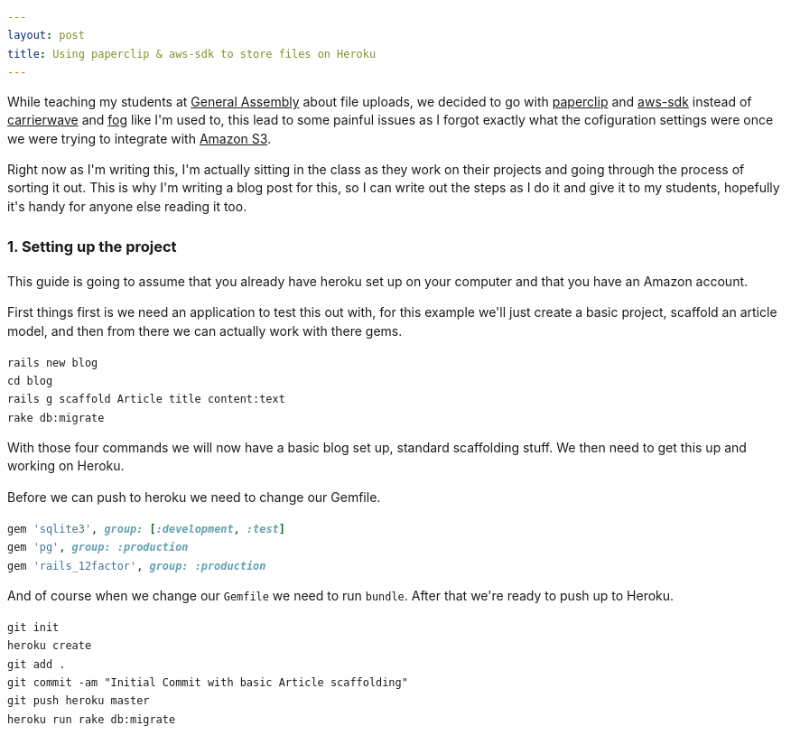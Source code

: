 ```yaml
---
layout: post
title: Using paperclip & aws-sdk to store files on Heroku
---
```


While teaching my students at [General Assembly](http://generalassemb.ly/) about file uploads, we decided to go with [paperclip](https://github.com/thoughtbot/paperclip) and [aws-sdk](https://github.com/aws/aws-sdk-ruby) instead of [carrierwave](https://github.com/carrierwaveuploader/carrierwave) and [fog](https://github.com/fog/fog) like I'm used to, this lead to some painful issues as I forgot exactly what the cofiguration settings were once we were trying to integrate with [Amazon S3](http://aws.amazon.com/).

Right now as I'm writing this, I'm actually sitting in the class as they work on their projects and going through the process of sorting it out. This is why I'm writing a blog post for this, so I can write out the steps as I do it and give it to my students, hopefully it's handy for anyone else reading it too.

### 1. Setting up the project

This guide is going to assume that you already have heroku set up on your computer and that you have an Amazon account.

First things first is we need an application to test this out with, for this example we'll just create a basic project, scaffold an article model, and then from there we can actually work with there gems.

```
rails new blog
cd blog
rails g scaffold Article title content:text
rake db:migrate
```

With those four commands we will now have a basic blog set up, standard scaffolding stuff. We then need to get this up and working on Heroku.

Before we can push to heroku we need to change our Gemfile.

```ruby
gem 'sqlite3', group: [:development, :test]
gem 'pg', group: :production
gem 'rails_12factor', group: :production
```

And of course when we change our `Gemfile` we need to run `bundle`. After that we're ready to push up to Heroku.

```
git init
heroku create
git add .
git commit -am "Initial Commit with basic Article scaffolding"
git push heroku master
heroku run rake db:migrate
```

